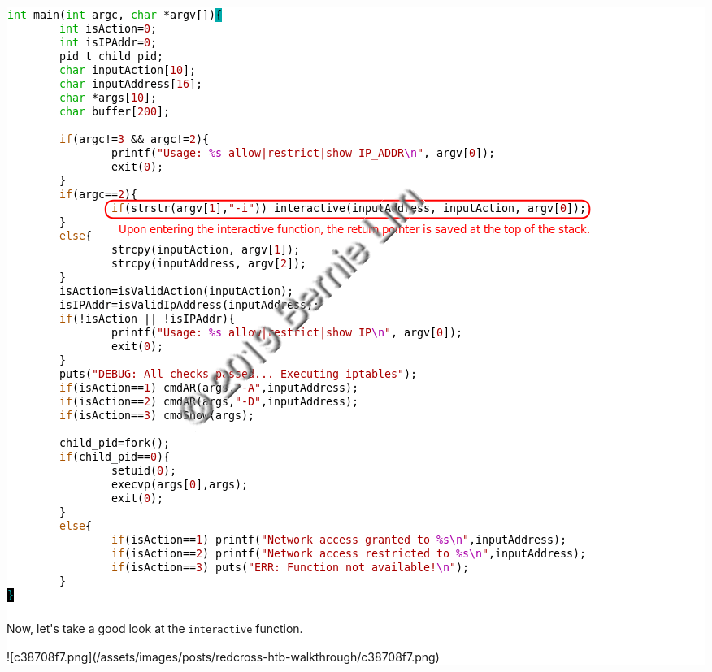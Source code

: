 ![116f3169.png](/assets/images/posts/redcross-htb-walkthrough/116f3169.png)
</a>

Now, let's take a good look at the `interactive` function.

<a class="image-popup">
![c38708f7.png](/assets/images/posts/redcross-htb-walkthrough/c38708f7.png)
</a>
